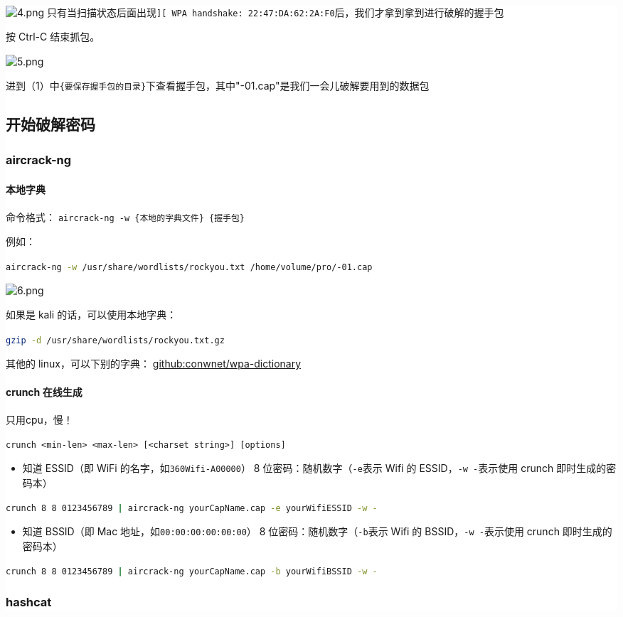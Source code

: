 ![4.png](https://cdn.jsdelivr.net/gh/sword4869/pic1@main/images/202407130814078.png)
只有当扫描状态后面出现`][ WPA handshake: 22:47:DA:62:2A:F0`后，我们才拿到拿到进行破解的握手包

按 Ctrl-C 结束抓包。

![5.png](https://cdn.jsdelivr.net/gh/sword4869/pic1@main/images/202407130814079.png)

进到（1）中`{要保存握手包的目录}`下查看握手包，其中"-01.cap"是我们一会儿破解要用到的数据包

## 开始破解密码 

### aircrack-ng

#### 本地字典

命令格式：
`aircrack-ng -w {本地的字典文件} {握手包}`

例如：

```bash
aircrack-ng -w /usr/share/wordlists/rockyou.txt /home/volume/pro/-01.cap
```

![6.png](https://cdn.jsdelivr.net/gh/sword4869/pic1@main/images/202407130814080.png)

如果是 kali 的话，可以使用本地字典：

```bash
gzip -d /usr/share/wordlists/rockyou.txt.gz
```

其他的 linux，可以下别的字典：
[github:conwnet/wpa-dictionary](https://github.com/conwnet/wpa-dictionary)

#### crunch 在线生成

只用cpu，慢！

`crunch <min-len> <max-len> [<charset string>] [options]`

- 知道 ESSID（即 WiFi 的名字，如`360Wifi-A00000`）
  8 位密码：随机数字（`-e`表示 Wifi 的 ESSID，`-w -`表示使用 crunch 即时生成的密码本）

```bash
crunch 8 8 0123456789 | aircrack-ng yourCapName.cap -e yourWifiESSID -w -
```

- 知道 BSSID（即 Mac 地址，如`00:00:00:00:00:00`）
  8 位密码：随机数字（`-b`表示 Wifi 的 BSSID，`-w -`表示使用 crunch 即时生成的密码本）

```bash
crunch 8 8 0123456789 | aircrack-ng yourCapName.cap -b yourWifiBSSID -w -
```

### hashcat

